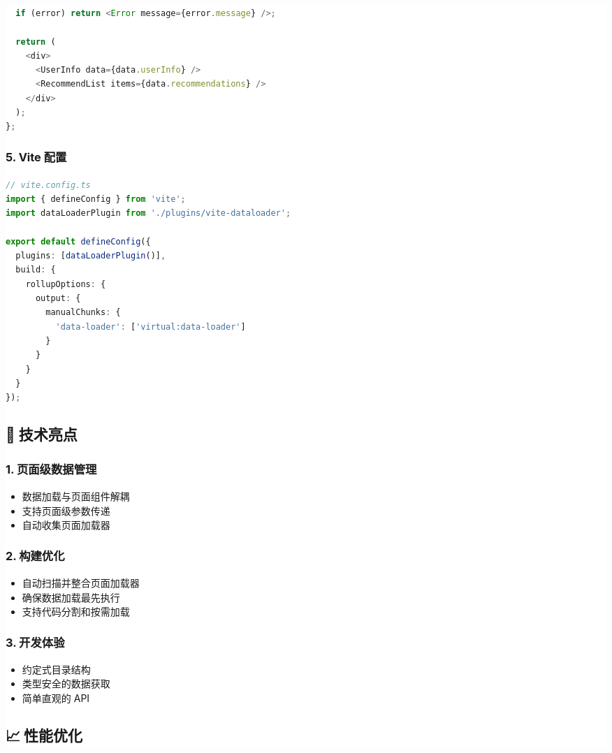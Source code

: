 ```typescript
  if (error) return <Error message={error.message} />;

  return (
    <div>
      <UserInfo data={data.userInfo} />
      <RecommendList items={data.recommendations} />
    </div>
  );
};
```

### 5. Vite 配置
```typescript
// vite.config.ts
import { defineConfig } from 'vite';
import dataLoaderPlugin from './plugins/vite-dataloader';

export default defineConfig({
  plugins: [dataLoaderPlugin()],
  build: {
    rollupOptions: {
      output: {
        manualChunks: {
          'data-loader': ['virtual:data-loader']
        }
      }
    }
  }
});
```

## 🌟 技术亮点

### 1. 页面级数据管理
- 数据加载与页面组件解耦
- 支持页面级参数传递
- 自动收集页面加载器

### 2. 构建优化
- 自动扫描并整合页面加载器
- 确保数据加载最先执行
- 支持代码分割和按需加载

### 3. 开发体验
- 约定式目录结构
- 类型安全的数据获取
- 简单直观的 API

## 📈 性能优化
